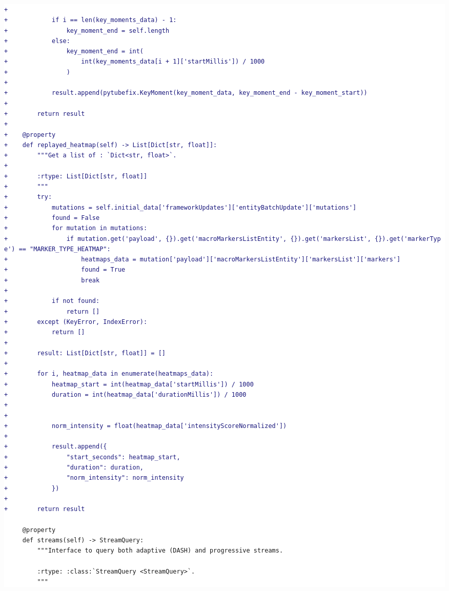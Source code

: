 ```diff
+
+            if i == len(key_moments_data) - 1:
+                key_moment_end = self.length
+            else:
+                key_moment_end = int(
+                    int(key_moments_data[i + 1]['startMillis']) / 1000
+                )
+
+            result.append(pytubefix.KeyMoment(key_moment_data, key_moment_end - key_moment_start))
+
+        return result
+    
+    @property
+    def replayed_heatmap(self) -> List[Dict[str, float]]:
+        """Get a list of : `Dict<str, float>`.
+
+        :rtype: List[Dict[str, float]]
+        """
+        try:
+            mutations = self.initial_data['frameworkUpdates']['entityBatchUpdate']['mutations']
+            found = False
+            for mutation in mutations:
+                if mutation.get('payload', {}).get('macroMarkersListEntity', {}).get('markersList', {}).get('markerType') == "MARKER_TYPE_HEATMAP":
+                    heatmaps_data = mutation['payload']['macroMarkersListEntity']['markersList']['markers']
+                    found = True
+                    break
+
+            if not found:
+                return []
+        except (KeyError, IndexError):
+            return []
+
+        result: List[Dict[str, float]] = []
+
+        for i, heatmap_data in enumerate(heatmaps_data):
+            heatmap_start = int(heatmap_data['startMillis']) / 1000
+            duration = int(heatmap_data['durationMillis']) / 1000
+
+
+            norm_intensity = float(heatmap_data['intensityScoreNormalized'])
+
+            result.append({
+                "start_seconds": heatmap_start,
+                "duration": duration,
+                "norm_intensity": norm_intensity
+            })
+
+        return result
 
     @property
     def streams(self) -> StreamQuery:
         """Interface to query both adaptive (DASH) and progressive streams.
 
         :rtype: :class:`StreamQuery <StreamQuery>`.
         """
```
